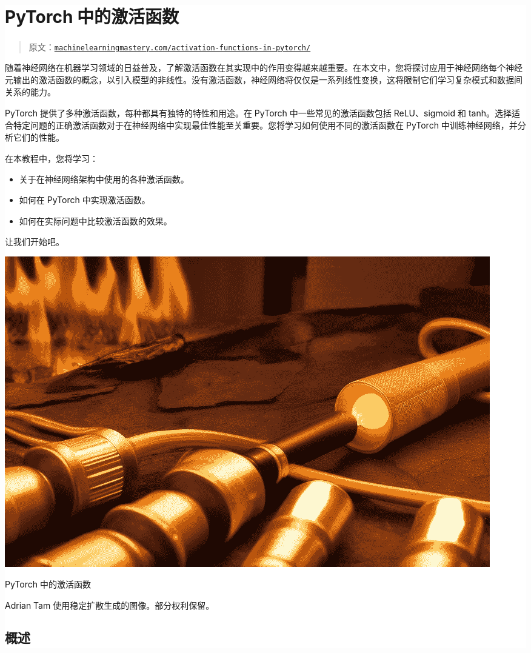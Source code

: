 # PyTorch 中的激活函数

> 原文：[`machinelearningmastery.com/activation-functions-in-pytorch/`](https://machinelearningmastery.com/activation-functions-in-pytorch/)

随着神经网络在机器学习领域的日益普及，了解激活函数在其实现中的作用变得越来越重要。在本文中，您将探讨应用于神经网络每个神经元输出的激活函数的概念，以引入模型的非线性。没有激活函数，神经网络将仅仅是一系列线性变换，这将限制它们学习复杂模式和数据间关系的能力。

PyTorch 提供了多种激活函数，每种都具有独特的特性和用途。在 PyTorch 中一些常见的激活函数包括 ReLU、sigmoid 和 tanh。选择适合特定问题的正确激活函数对于在神经网络中实现最佳性能至关重要。您将学习如何使用不同的激活函数在 PyTorch 中训练神经网络，并分析它们的性能。

在本教程中，您将学习：

+   关于在神经网络架构中使用的各种激活函数。

+   如何在 PyTorch 中实现激活函数。

+   如何在实际问题中比较激活函数的效果。

让我们开始吧。

![](img/aa9028c6e30f12c6fd6d1a76c859a9f1.png)

PyTorch 中的激活函数

Adrian Tam 使用稳定扩散生成的图像。部分权利保留。

## 概述
